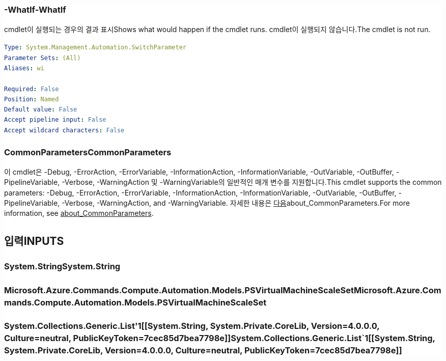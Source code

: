### <span data-ttu-id="de072-258">-WhatIf</span><span class="sxs-lookup"><span data-stu-id="de072-258">-WhatIf</span></span>
<span data-ttu-id="de072-259">cmdlet이 실행되는 경우의 결과 표시</span><span class="sxs-lookup"><span data-stu-id="de072-259">Shows what would happen if the cmdlet runs.</span></span>
<span data-ttu-id="de072-260">cmdlet이 실행되지 않습니다.</span><span class="sxs-lookup"><span data-stu-id="de072-260">The cmdlet is not run.</span></span>

```yaml
Type: System.Management.Automation.SwitchParameter
Parameter Sets: (All)
Aliases: wi

Required: False
Position: Named
Default value: False
Accept pipeline input: False
Accept wildcard characters: False
```

### <span data-ttu-id="de072-261">CommonParameters</span><span class="sxs-lookup"><span data-stu-id="de072-261">CommonParameters</span></span>
<span data-ttu-id="de072-262">이 cmdlet은 -Debug, -ErrorAction, -ErrorVariable, -InformationAction, -InformationVariable, -OutVariable, -OutBuffer, -PipelineVariable, -Verbose, -WarningAction 및 -WarningVariable의 일반적인 매개 변수를 지원합니다.</span><span class="sxs-lookup"><span data-stu-id="de072-262">This cmdlet supports the common parameters: -Debug, -ErrorAction, -ErrorVariable, -InformationAction, -InformationVariable, -OutVariable, -OutBuffer, -PipelineVariable, -Verbose, -WarningAction, and -WarningVariable.</span></span> <span data-ttu-id="de072-263">자세한 내용은 [다음](http://go.microsoft.com/fwlink/?LinkID=113216)about_CommonParameters.</span><span class="sxs-lookup"><span data-stu-id="de072-263">For more information, see [about_CommonParameters](http://go.microsoft.com/fwlink/?LinkID=113216).</span></span>

## <span data-ttu-id="de072-264">입력</span><span class="sxs-lookup"><span data-stu-id="de072-264">INPUTS</span></span>

### <span data-ttu-id="de072-265">System.String</span><span class="sxs-lookup"><span data-stu-id="de072-265">System.String</span></span>

### <span data-ttu-id="de072-266">Microsoft.Azure.Commands.Compute.Automation.Models.PSVirtualMachineScaleSet</span><span class="sxs-lookup"><span data-stu-id="de072-266">Microsoft.Azure.Commands.Compute.Automation.Models.PSVirtualMachineScaleSet</span></span>

### <span data-ttu-id="de072-267">System.Collections.Generic.List'1[[System.String, System.Private.CoreLib, Version=4.0.0.0, Culture=neutral, PublicKeyToken=7cec85d7bea7798e]]</span><span class="sxs-lookup"><span data-stu-id="de072-267">System.Collections.Generic.List\`1[[System.String, System.Private.CoreLib, Version=4.0.0.0, Culture=neutral, PublicKeyToken=7cec85d7bea7798e]]</span></span>
